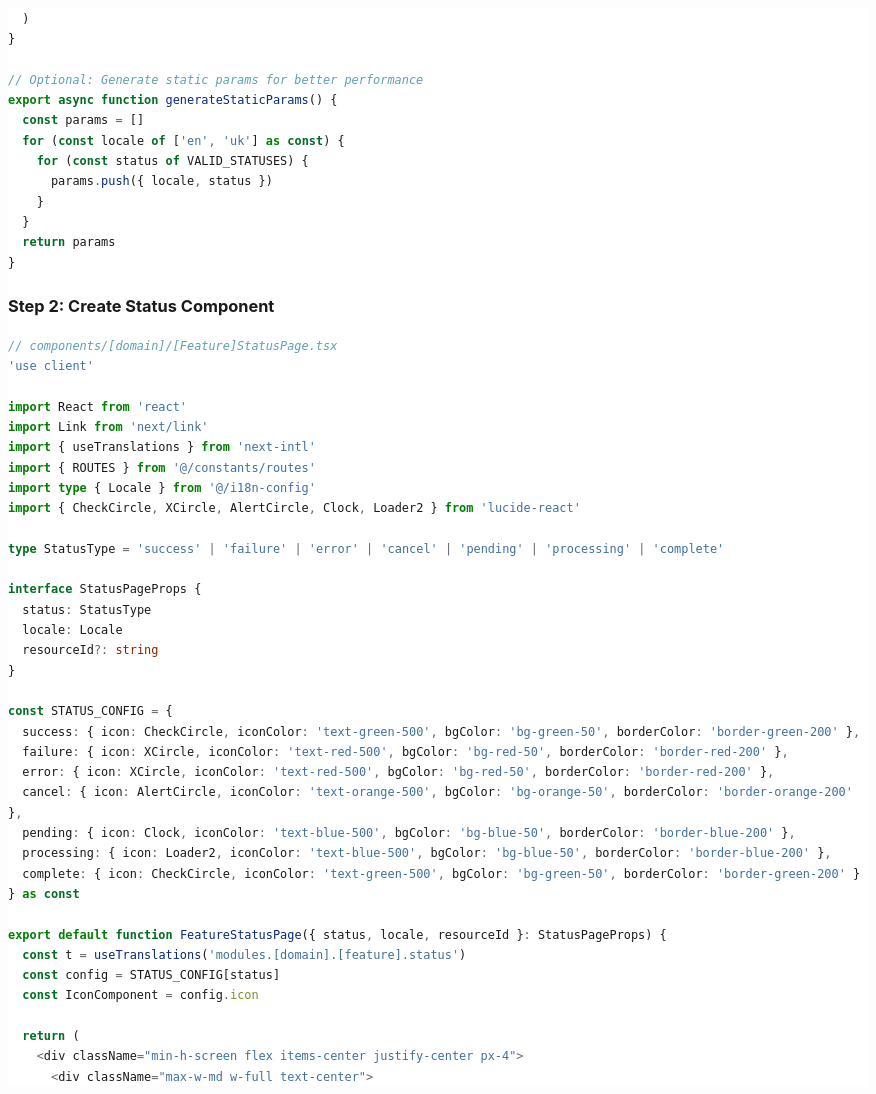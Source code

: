 ```typescript
  )
}

// Optional: Generate static params for better performance
export async function generateStaticParams() {
  const params = []
  for (const locale of ['en', 'uk'] as const) {
    for (const status of VALID_STATUSES) {
      params.push({ locale, status })
    }
  }
  return params
}
```

### Step 2: Create Status Component

```typescript
// components/[domain]/[Feature]StatusPage.tsx
'use client'

import React from 'react'
import Link from 'next/link'
import { useTranslations } from 'next-intl'
import { ROUTES } from '@/constants/routes'
import type { Locale } from '@/i18n-config'
import { CheckCircle, XCircle, AlertCircle, Clock, Loader2 } from 'lucide-react'

type StatusType = 'success' | 'failure' | 'error' | 'cancel' | 'pending' | 'processing' | 'complete'

interface StatusPageProps {
  status: StatusType
  locale: Locale
  resourceId?: string
}

const STATUS_CONFIG = {
  success: { icon: CheckCircle, iconColor: 'text-green-500', bgColor: 'bg-green-50', borderColor: 'border-green-200' },
  failure: { icon: XCircle, iconColor: 'text-red-500', bgColor: 'bg-red-50', borderColor: 'border-red-200' },
  error: { icon: XCircle, iconColor: 'text-red-500', bgColor: 'bg-red-50', borderColor: 'border-red-200' },
  cancel: { icon: AlertCircle, iconColor: 'text-orange-500', bgColor: 'bg-orange-50', borderColor: 'border-orange-200' },
  pending: { icon: Clock, iconColor: 'text-blue-500', bgColor: 'bg-blue-50', borderColor: 'border-blue-200' },
  processing: { icon: Loader2, iconColor: 'text-blue-500', bgColor: 'bg-blue-50', borderColor: 'border-blue-200' },
  complete: { icon: CheckCircle, iconColor: 'text-green-500', bgColor: 'bg-green-50', borderColor: 'border-green-200' }
} as const

export default function FeatureStatusPage({ status, locale, resourceId }: StatusPageProps) {
  const t = useTranslations('modules.[domain].[feature].status')
  const config = STATUS_CONFIG[status]
  const IconComponent = config.icon

  return (
    <div className="min-h-screen flex items-center justify-center px-4">
      <div className="max-w-md w-full text-center">
```